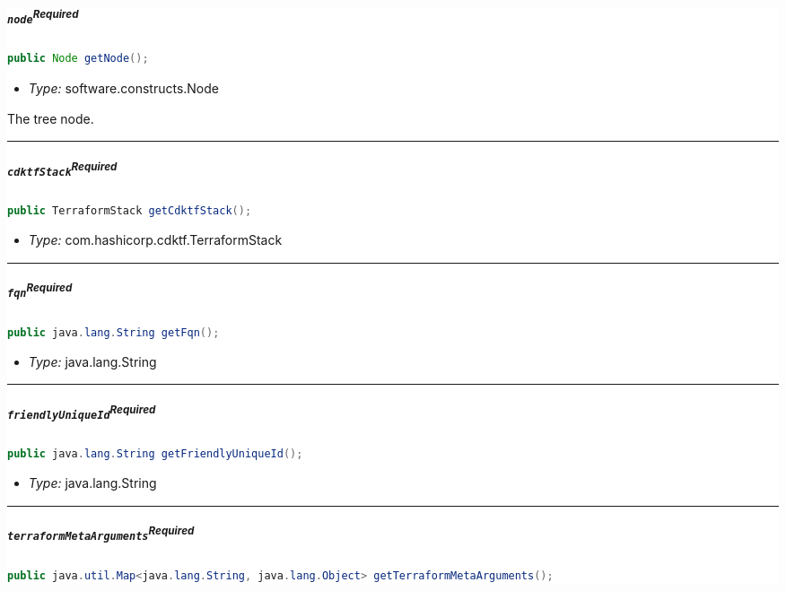 
##### `node`<sup>Required</sup> <a name="node" id="@cdktf/provider-cloudflare.dataCloudflareIpRanges.DataCloudflareIpRanges.property.node"></a>

```java
public Node getNode();
```

- *Type:* software.constructs.Node

The tree node.

---

##### `cdktfStack`<sup>Required</sup> <a name="cdktfStack" id="@cdktf/provider-cloudflare.dataCloudflareIpRanges.DataCloudflareIpRanges.property.cdktfStack"></a>

```java
public TerraformStack getCdktfStack();
```

- *Type:* com.hashicorp.cdktf.TerraformStack

---

##### `fqn`<sup>Required</sup> <a name="fqn" id="@cdktf/provider-cloudflare.dataCloudflareIpRanges.DataCloudflareIpRanges.property.fqn"></a>

```java
public java.lang.String getFqn();
```

- *Type:* java.lang.String

---

##### `friendlyUniqueId`<sup>Required</sup> <a name="friendlyUniqueId" id="@cdktf/provider-cloudflare.dataCloudflareIpRanges.DataCloudflareIpRanges.property.friendlyUniqueId"></a>

```java
public java.lang.String getFriendlyUniqueId();
```

- *Type:* java.lang.String

---

##### `terraformMetaArguments`<sup>Required</sup> <a name="terraformMetaArguments" id="@cdktf/provider-cloudflare.dataCloudflareIpRanges.DataCloudflareIpRanges.property.terraformMetaArguments"></a>

```java
public java.util.Map<java.lang.String, java.lang.Object> getTerraformMetaArguments();
```
